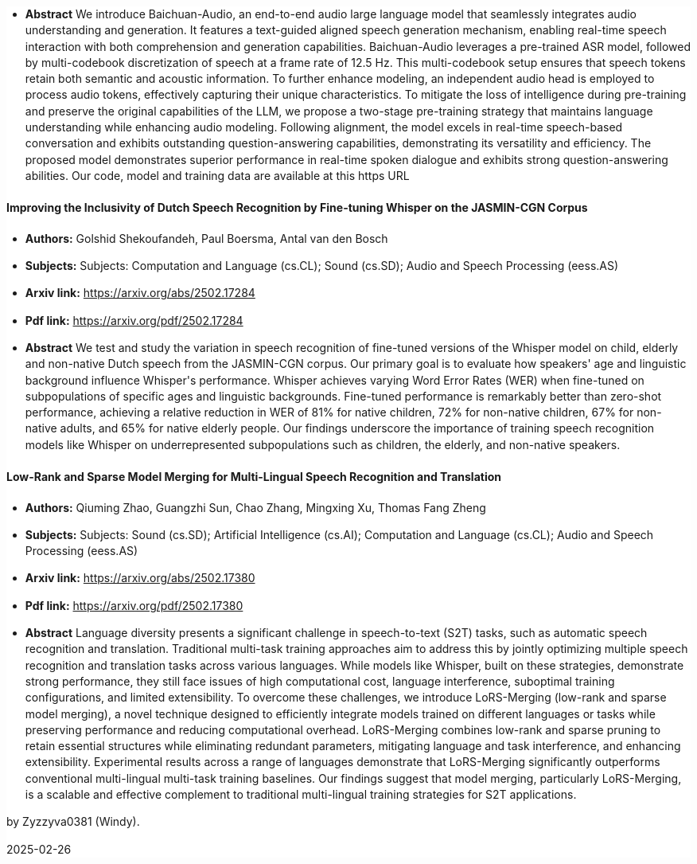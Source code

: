  - **Abstract**
 We introduce Baichuan-Audio, an end-to-end audio large language model that seamlessly integrates audio understanding and generation. It features a text-guided aligned speech generation mechanism, enabling real-time speech interaction with both comprehension and generation capabilities. Baichuan-Audio leverages a pre-trained ASR model, followed by multi-codebook discretization of speech at a frame rate of 12.5 Hz. This multi-codebook setup ensures that speech tokens retain both semantic and acoustic information. To further enhance modeling, an independent audio head is employed to process audio tokens, effectively capturing their unique characteristics. To mitigate the loss of intelligence during pre-training and preserve the original capabilities of the LLM, we propose a two-stage pre-training strategy that maintains language understanding while enhancing audio modeling. Following alignment, the model excels in real-time speech-based conversation and exhibits outstanding question-answering capabilities, demonstrating its versatility and efficiency. The proposed model demonstrates superior performance in real-time spoken dialogue and exhibits strong question-answering abilities. Our code, model and training data are available at this https URL
#### Improving the Inclusivity of Dutch Speech Recognition by Fine-tuning Whisper on the JASMIN-CGN Corpus
 - **Authors:** Golshid Shekoufandeh, Paul Boersma, Antal van den Bosch
 - **Subjects:** Subjects:
Computation and Language (cs.CL); Sound (cs.SD); Audio and Speech Processing (eess.AS)
 - **Arxiv link:** https://arxiv.org/abs/2502.17284

 - **Pdf link:** https://arxiv.org/pdf/2502.17284

 - **Abstract**
 We test and study the variation in speech recognition of fine-tuned versions of the Whisper model on child, elderly and non-native Dutch speech from the JASMIN-CGN corpus. Our primary goal is to evaluate how speakers' age and linguistic background influence Whisper's performance. Whisper achieves varying Word Error Rates (WER) when fine-tuned on subpopulations of specific ages and linguistic backgrounds. Fine-tuned performance is remarkably better than zero-shot performance, achieving a relative reduction in WER of 81% for native children, 72% for non-native children, 67% for non-native adults, and 65% for native elderly people. Our findings underscore the importance of training speech recognition models like Whisper on underrepresented subpopulations such as children, the elderly, and non-native speakers.
#### Low-Rank and Sparse Model Merging for Multi-Lingual Speech Recognition and Translation
 - **Authors:** Qiuming Zhao, Guangzhi Sun, Chao Zhang, Mingxing Xu, Thomas Fang Zheng
 - **Subjects:** Subjects:
Sound (cs.SD); Artificial Intelligence (cs.AI); Computation and Language (cs.CL); Audio and Speech Processing (eess.AS)
 - **Arxiv link:** https://arxiv.org/abs/2502.17380

 - **Pdf link:** https://arxiv.org/pdf/2502.17380

 - **Abstract**
 Language diversity presents a significant challenge in speech-to-text (S2T) tasks, such as automatic speech recognition and translation. Traditional multi-task training approaches aim to address this by jointly optimizing multiple speech recognition and translation tasks across various languages. While models like Whisper, built on these strategies, demonstrate strong performance, they still face issues of high computational cost, language interference, suboptimal training configurations, and limited extensibility. To overcome these challenges, we introduce LoRS-Merging (low-rank and sparse model merging), a novel technique designed to efficiently integrate models trained on different languages or tasks while preserving performance and reducing computational overhead. LoRS-Merging combines low-rank and sparse pruning to retain essential structures while eliminating redundant parameters, mitigating language and task interference, and enhancing extensibility. Experimental results across a range of languages demonstrate that LoRS-Merging significantly outperforms conventional multi-lingual multi-task training baselines. Our findings suggest that model merging, particularly LoRS-Merging, is a scalable and effective complement to traditional multi-lingual training strategies for S2T applications.


by Zyzzyva0381 (Windy). 


2025-02-26
